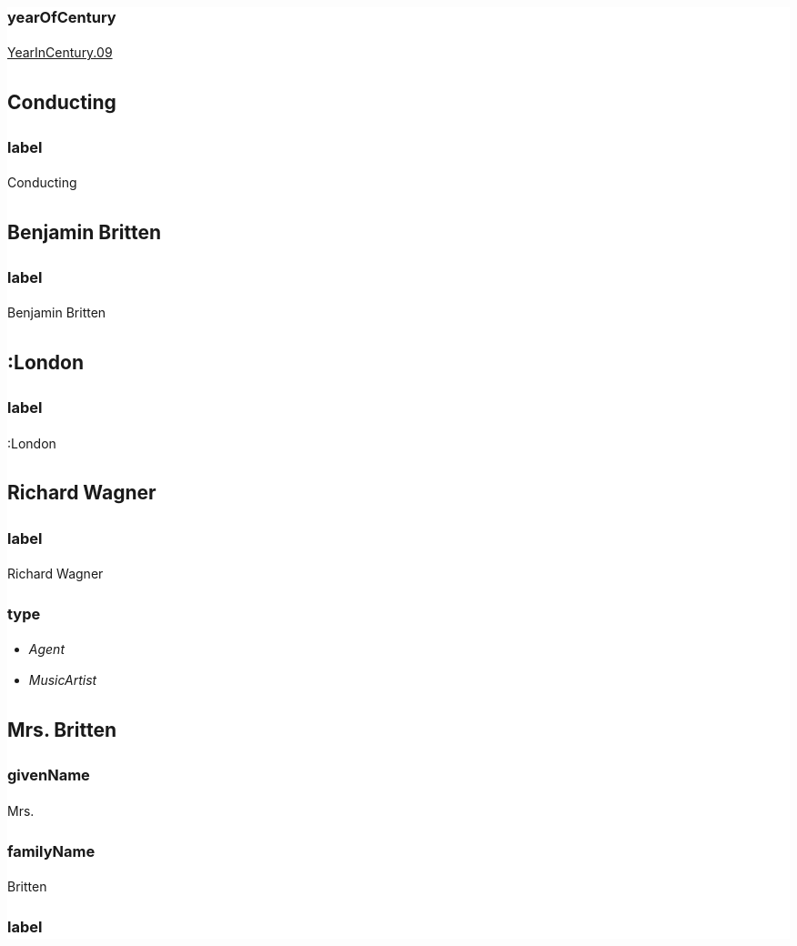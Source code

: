 ### yearOfCentury


[YearInCentury.09](#YearInCentury.09)

## Conducting

### label


Conducting

## Benjamin Britten

### label


Benjamin Britten

## :London

### label


:London

## Richard Wagner

### label


Richard Wagner

### type

 - *Agent*

 - *MusicArtist*

## Mrs. Britten

### givenName


Mrs.

### familyName


Britten

### label
